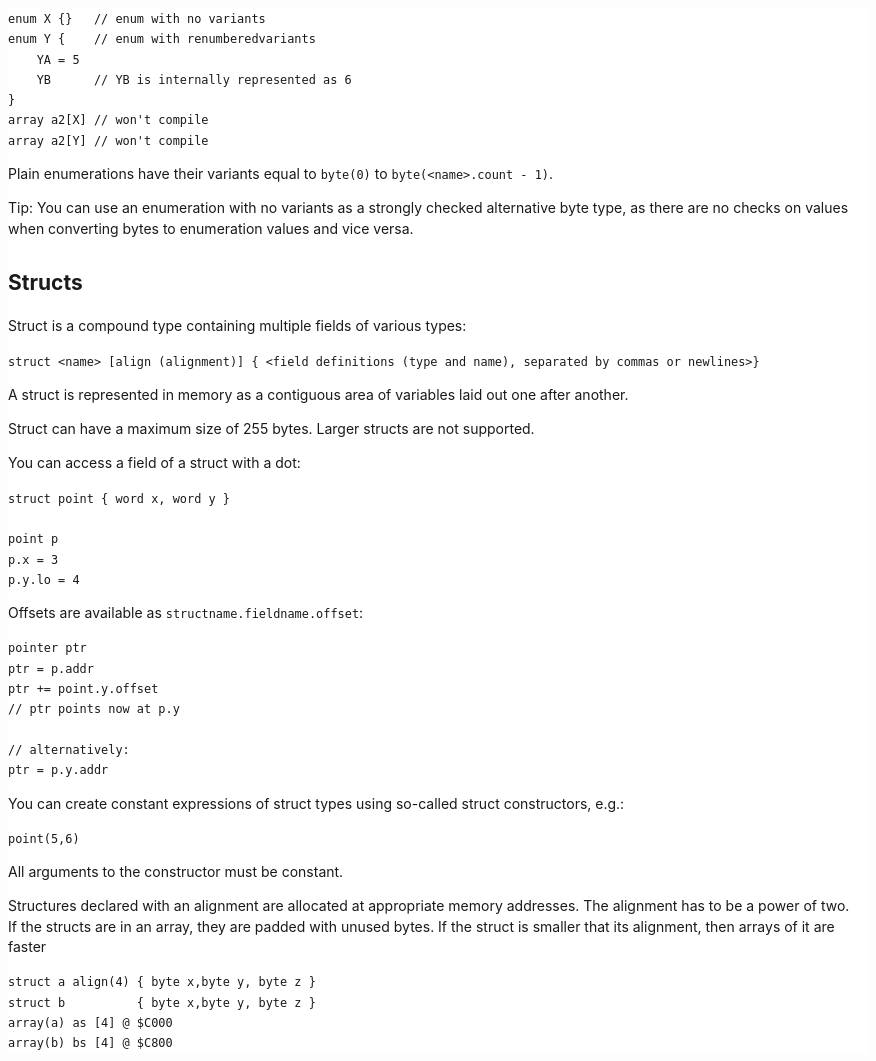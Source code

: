     enum X {}   // enum with no variants
    enum Y {    // enum with renumberedvariants
        YA = 5
        YB      // YB is internally represented as 6
    }         
    array a2[X] // won't compile
    array a2[Y] // won't compile
    
    
Plain enumerations have their variants equal to `byte(0)` to `byte(<name>.count - 1)`.
    
Tip: You can use an enumeration with no variants as a strongly checked alternative byte type,
as there are no checks on values when converting bytes to enumeration values and vice versa.

## Structs

Struct is a compound type containing multiple fields of various types:

    struct <name> [align (alignment)] { <field definitions (type and name), separated by commas or newlines>}

A struct is represented in memory as a contiguous area of variables laid out one after another.

Struct can have a maximum size of 255 bytes. Larger structs are not supported.

You can access a field of a struct with a dot:

    struct point { word x, word y }
    
    point p
    p.x = 3
    p.y.lo = 4

Offsets are available as `structname.fieldname.offset`:

    pointer ptr
    ptr = p.addr
    ptr += point.y.offset
    // ptr points now at p.y
    
    // alternatively:
    ptr = p.y.addr

You can create constant expressions of struct types using so-called struct constructors, e.g.:

    point(5,6)

All arguments to the constructor must be constant.

Structures declared with an alignment are allocated at appropriate memory addresses.
The alignment has to be a power of two.  
If the structs are in an array, they are padded with unused bytes.
If the struct is smaller that its alignment, then arrays of it are faster

    struct a align(4) { byte x,byte y, byte z }
    struct b          { byte x,byte y, byte z }
    array(a) as [4] @ $C000
    array(b) bs [4] @ $C800
    